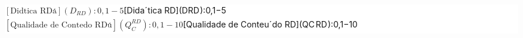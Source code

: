 <span class="katex--inline"><span class="katex"><span class="katex-mathml"><math><semantics><mrow><mo>[</mo><mrow><mrow><mtext>Didtica&nbsp;RD</mtext><mover accent="true"><mtext>a</mtext><mo>ˊ</mo></mover></mrow></mrow><mo>]</mo><mrow><mo fence="true">(</mo><mrow><mrow><msub><mi>D</mi><mrow><mi>R</mi><mi>D</mi></mrow></msub></mrow></mrow><mo fence="true">)</mo></mrow><mo>:</mo><mn>0</mn><mo separator="true">,</mo><mn>1</mn><mo>−</mo><mn>5</mn></mrow><annotation encoding="application/x-tex">[{\text{Did\'atica RD}}]\left( {{D_{RD}}} \right):0,1 - 5</annotation></semantics></math></span><span class="katex-html" aria-hidden="true"><span class="strut" style="height: 0.75em;"></span><span class="strut bottom" style="height: 1em; vertical-align: -0.25em;"></span><span class="base"><span class="mopen">[</span><span class="mord"><span class="mord text"><span class="mord mathrm">Did</span><span class="mord accent"><span class="vlist-t"><span class="vlist-r"><span class="vlist" style="height: 0.69444em;"><span class="" style="top: -3em;"><span class="pstrut" style="height: 3em;"></span><span class="mord mathrm">a</span></span><span class="" style="top: -3em;"><span class="pstrut" style="height: 3em;"></span><span class="accent-body" style="margin-left: 0em;"><span class="">ˊ</span></span></span></span></span></span></span><span class="mord mathrm">tica&nbsp;RD</span></span></span><span class="mclose">]</span><span class="minner"><span class="mopen delimcenter" style="top: 0em;">(</span><span class="mord"><span class="mord"><span class="mord"><span class="mord mathit" style="margin-right: 0.02778em;">D</span><span class="msupsub"><span class="vlist-t vlist-t2"><span class="vlist-r"><span class="vlist" style="height: 0.328331em;"><span class="" style="top: -2.55em; margin-left: -0.02778em; margin-right: 0.05em;"><span class="pstrut" style="height: 2.7em;"></span><span class="sizing reset-size6 size3 mtight"><span class="mord mtight"><span class="mord mathit mtight" style="margin-right: 0.00773em;">R</span><span class="mord mathit mtight" style="margin-right: 0.02778em;">D</span></span></span></span></span><span class="vlist-s">​</span></span><span class="vlist-r"><span class="vlist" style="height: 0.15em;"></span></span></span></span></span></span></span><span class="mclose delimcenter" style="top: 0em;">)</span></span><span class="mrel">:</span><span class="mord mathrm">0</span><span class="mpunct">,</span><span class="mord mathrm">1</span><span class="mbin">−</span><span class="mord mathrm">5</span></span></span></span></span><br>
<span class="katex--inline"><span class="katex"><span class="katex-mathml"><math><semantics><mrow><mo>[</mo><mrow><mrow><mtext>Qualidade&nbsp;de&nbsp;Contedo&nbsp;RD</mtext><mover accent="true"><mtext>u</mtext><mo>ˊ</mo></mover></mrow></mrow><mo>]</mo><mrow><mo fence="true">(</mo><mrow><msubsup><mi>Q</mi><mi>C</mi><mrow><mi>R</mi><mi>D</mi></mrow></msubsup></mrow><mo fence="true">)</mo></mrow><mo>:</mo><mn>0</mn><mo separator="true">,</mo><mn>1</mn><mo>−</mo><mn>1</mn><mn>0</mn></mrow><annotation encoding="application/x-tex">[{\text{Qualidade de Conte\'udo RD}}]\left( {Q_C^{RD}} \right):0,1 - 10</annotation></semantics></math></span><span class="katex-html" aria-hidden="true"><span class="strut" style="height: 0.85em;"></span><span class="strut bottom" style="height: 1.20001em; vertical-align: -0.35001em;"></span><span class="base"><span class="mopen">[</span><span class="mord"><span class="mord text"><span class="mord mathrm">Qualidade&nbsp;de&nbsp;Conte</span><span class="mord accent"><span class="vlist-t"><span class="vlist-r"><span class="vlist" style="height: 0.69444em;"><span class="" style="top: -3em;"><span class="pstrut" style="height: 3em;"></span><span class="mord mathrm">u</span></span><span class="" style="top: -3em;"><span class="pstrut" style="height: 3em;"></span><span class="accent-body" style="margin-left: 0em;"><span class="">ˊ</span></span></span></span></span></span></span><span class="mord mathrm">do&nbsp;RD</span></span></span><span class="mclose">]</span><span class="minner"><span class="mopen delimcenter" style="top: 0em;"><span class="delimsizing size1">(</span></span><span class="mord"><span class="mord"><span class="mord mathit">Q</span><span class="msupsub"><span class="vlist-t vlist-t2"><span class="vlist-r"><span class="vlist" style="height: 0.841331em;"><span class="" style="top: -2.42467em; margin-left: 0em; margin-right: 0.05em;"><span class="pstrut" style="height: 2.7em;"></span><span class="sizing reset-size6 size3 mtight"><span class="mord mathit mtight" style="margin-right: 0.07153em;">C</span></span></span><span class="" style="top: -3.063em; margin-right: 0.05em;"><span class="pstrut" style="height: 2.7em;"></span><span class="sizing reset-size6 size3 mtight"><span class="mord mtight"><span class="mord mathit mtight" style="margin-right: 0.00773em;">R</span><span class="mord mathit mtight" style="margin-right: 0.02778em;">D</span></span></span></span></span><span class="vlist-s">​</span></span><span class="vlist-r"><span class="vlist" style="height: 0.275331em;"></span></span></span></span></span></span><span class="mclose delimcenter" style="top: 0em;"><span class="delimsizing size1">)</span></span></span><span class="mrel">:</span><span class="mord mathrm">0</span><span class="mpunct">,</span><span class="mord mathrm">1</span><span class="mbin">−</span><span class="mord mathrm">1</span><span class="mord mathrm">0</span></span></span></span></span><br>